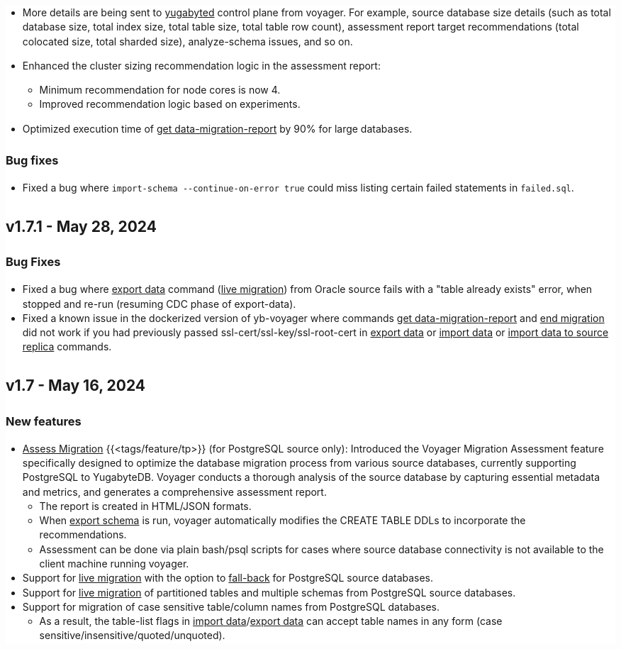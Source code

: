 - More details are being sent to [yugabyted](../../reference/configuration/yugabyted/) control plane from voyager. For example, source database size details (such as total database size, total index size, total table size, total table row count), assessment report target recommendations (total colocated size, total sharded size), analyze-schema issues, and so on.

- Enhanced the cluster sizing recommendation logic in the assessment report:

  - Minimum recommendation for node cores is now 4.
  - Improved recommendation logic based on experiments.

- Optimized execution time of [get data-migration-report](../reference/data-migration/import-data/#get-data-migration-report) by 90% for large databases.

### Bug fixes

- Fixed a bug where `import-schema --continue-on-error true` could miss listing certain failed statements in `failed.sql`.

## v1.7.1 - May 28, 2024

### Bug Fixes

- Fixed a bug where [export data](../reference/data-migration/export-data/) command ([live migration](../migrate/live-migrate/)) from Oracle source fails with a "table already exists" error, when stopped and re-run (resuming CDC phase of export-data).
- Fixed a known issue in the dockerized version of yb-voyager where commands [get data-migration-report](../reference/data-migration/import-data/#get-data-migration-report) and [end migration](../reference/end-migration/) did not work if you had previously passed ssl-cert/ssl-key/ssl-root-cert in [export data](../reference/data-migration/export-data/) or [import data](../reference/data-migration/import-data/) or [import data to source replica](../reference/data-migration/import-data/#import-data-to-source-replica) commands.

## v1.7 - May 16, 2024

### New features

- [Assess Migration](../migrate/assess-migration/) {{<tags/feature/tp>}} (for PostgreSQL source only): Introduced the Voyager Migration Assessment feature specifically designed to optimize the database migration process from various source databases, currently supporting PostgreSQL to YugabyteDB. Voyager conducts a thorough analysis of the source database by capturing essential metadata and metrics, and generates a comprehensive assessment report.
  - The report is created in HTML/JSON formats.
  - When [export schema](../reference/schema-migration/export-schema/) is run, voyager automatically modifies the CREATE TABLE DDLs to incorporate the recommendations.
  - Assessment can be done via plain bash/psql scripts for cases where source database connectivity is not available to the client machine running voyager.
- Support for [live migration](../migrate/live-migrate/) with the option to [fall-back](../migrate/live-fall-back/) for PostgreSQL source databases.
- Support for [live migration](../migrate/live-migrate/) of partitioned tables and multiple schemas from PostgreSQL source databases.
- Support for migration of case sensitive table/column names from PostgreSQL databases.
  - As a result, the table-list flags in [import data](../reference/data-migration/import-data/)/[export data](../reference/data-migration/export-data/) can accept table names in any form (case sensitive/insensitive/quoted/unquoted).
